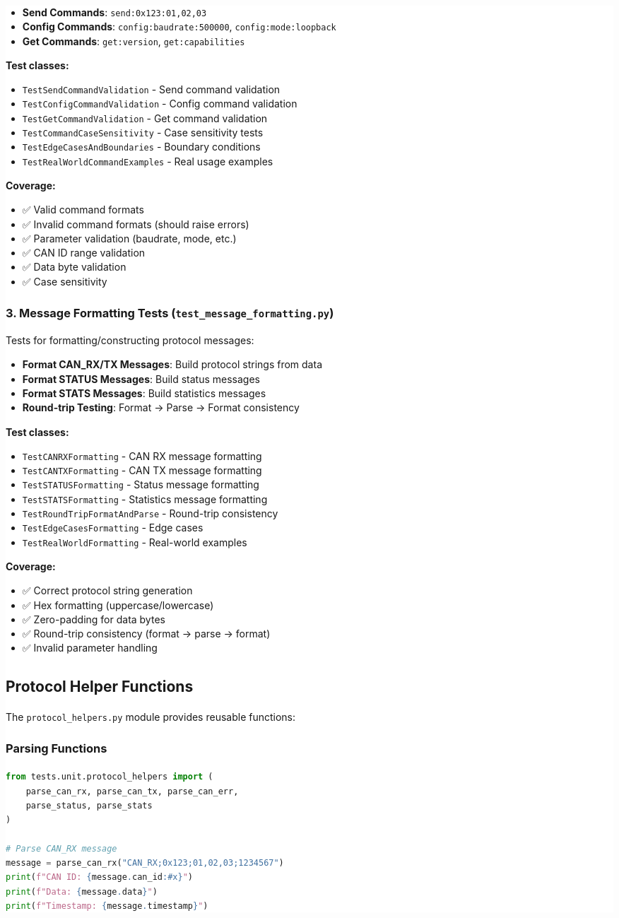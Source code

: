 - **Send Commands**: `send:0x123:01,02,03`
- **Config Commands**: `config:baudrate:500000`, `config:mode:loopback`
- **Get Commands**: `get:version`, `get:capabilities`

**Test classes:**
- `TestSendCommandValidation` - Send command validation
- `TestConfigCommandValidation` - Config command validation
- `TestGetCommandValidation` - Get command validation
- `TestCommandCaseSensitivity` - Case sensitivity tests
- `TestEdgeCasesAndBoundaries` - Boundary conditions
- `TestRealWorldCommandExamples` - Real usage examples

**Coverage:**
- ✅ Valid command formats
- ✅ Invalid command formats (should raise errors)
- ✅ Parameter validation (baudrate, mode, etc.)
- ✅ CAN ID range validation
- ✅ Data byte validation
- ✅ Case sensitivity

### 3. Message Formatting Tests (`test_message_formatting.py`)

Tests for formatting/constructing protocol messages:

- **Format CAN_RX/TX Messages**: Build protocol strings from data
- **Format STATUS Messages**: Build status messages
- **Format STATS Messages**: Build statistics messages
- **Round-trip Testing**: Format → Parse → Format consistency

**Test classes:**
- `TestCANRXFormatting` - CAN RX message formatting
- `TestCANTXFormatting` - CAN TX message formatting
- `TestSTATUSFormatting` - Status message formatting
- `TestSTATSFormatting` - Statistics message formatting
- `TestRoundTripFormatAndParse` - Round-trip consistency
- `TestEdgeCasesFormatting` - Edge cases
- `TestRealWorldFormatting` - Real-world examples

**Coverage:**
- ✅ Correct protocol string generation
- ✅ Hex formatting (uppercase/lowercase)
- ✅ Zero-padding for data bytes
- ✅ Round-trip consistency (format → parse → format)
- ✅ Invalid parameter handling

## Protocol Helper Functions

The `protocol_helpers.py` module provides reusable functions:

### Parsing Functions

```python
from tests.unit.protocol_helpers import (
    parse_can_rx, parse_can_tx, parse_can_err,
    parse_status, parse_stats
)

# Parse CAN_RX message
message = parse_can_rx("CAN_RX;0x123;01,02,03;1234567")
print(f"CAN ID: {message.can_id:#x}")
print(f"Data: {message.data}")
print(f"Timestamp: {message.timestamp}")
```
